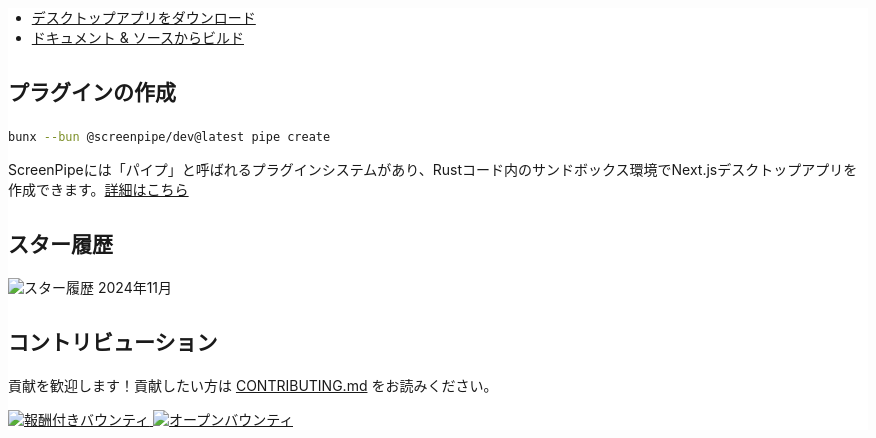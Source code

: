- [デスクトップアプリをダウンロード](https://screenpi.pe/)
- [ドキュメント & ソースからビルド](https://docs.screenpi.pe/docs/getting-started)

## プラグインの作成

```bash
bunx --bun @screenpipe/dev@latest pipe create
```

ScreenPipeには「パイプ」と呼ばれるプラグインシステムがあり、Rustコード内のサンドボックス環境でNext.jsデスクトップアプリを作成できます。[詳細はこちら](https://docs.screenpi.pe/docs/plugins)

## スター履歴

![スター履歴 2024年11月](https://github.com/user-attachments/assets/c7e4de14-0771-4bbb-9a4c-7f2102a1a6cd)

## コントリビューション

貢献を歓迎します！貢献したい方は [CONTRIBUTING.md](CONTRIBUTING.md) をお読みください。

   <a href="https://console.algora.io/org/mediar-ai/bounties?status=completed">
       <img src="https://img.shields.io/endpoint?url=https%3A%2F%2Fconsole.algora.io%2Fapi%2Fshields%2Fmediar-ai%2Fbounties%3Fstatus%3Dcompleted" alt="報酬付きバウンティ">
   </a>
   <a href="https://console.algora.io/org/mediar-ai/bounties?status=open">
       <img src="https://img.shields.io/endpoint?url=https%3A%2F%2Fconsole.algora.io%2Fapi%2Fshields%2Fmediar-ai%2Fbounties%3Fstatus%3Dopen" alt="オープンバウンティ">
   </a>
